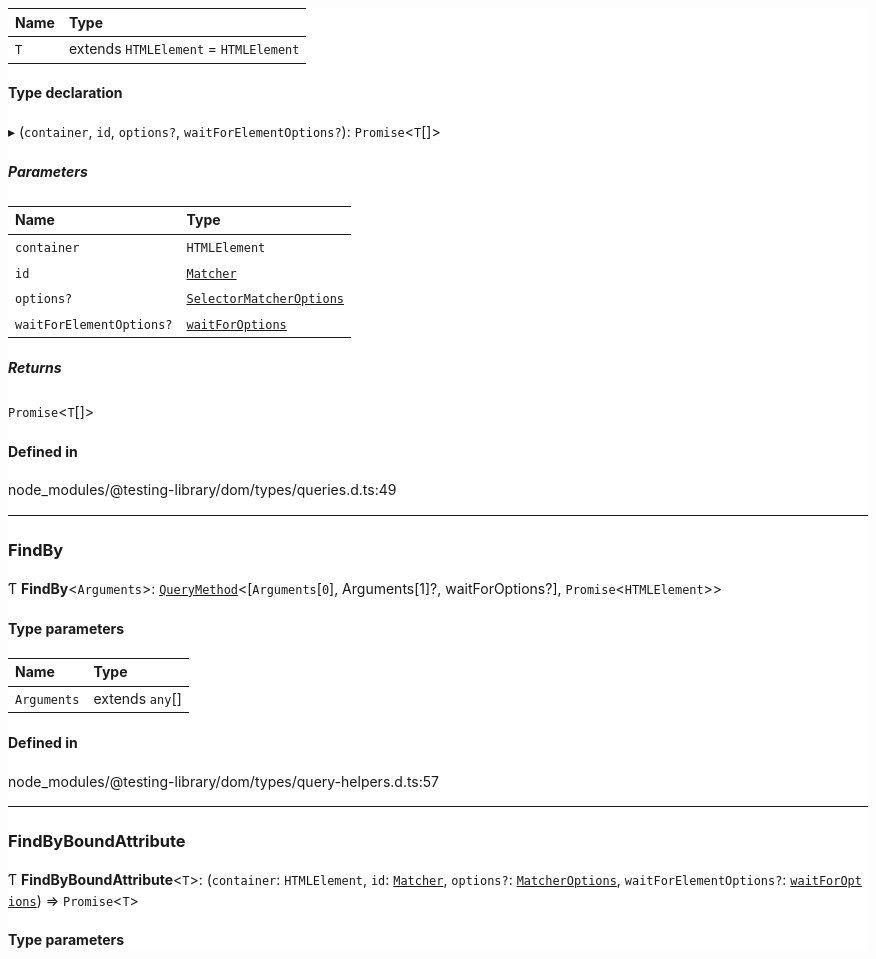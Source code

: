 | Name | Type |
| :------ | :------ |
| `T` | extends `HTMLElement` = `HTMLElement` |

#### Type declaration

▸ (`container`, `id`, `options?`, `waitForElementOptions?`): `Promise`<`T`[]\>

##### Parameters

| Name | Type |
| :------ | :------ |
| `container` | `HTMLElement` |
| `id` | [`Matcher`](akashaproject_ui_awf_testing_utils.md#matcher) |
| `options?` | [`SelectorMatcherOptions`](../interfaces/akashaproject_ui_awf_testing_utils.queryHelpers.SelectorMatcherOptions.md) |
| `waitForElementOptions?` | [`waitForOptions`](../interfaces/akashaproject_ui_awf_testing_utils.waitForOptions.md) |

##### Returns

`Promise`<`T`[]\>

#### Defined in

node_modules/@testing-library/dom/types/queries.d.ts:49

___

### FindBy

Ƭ **FindBy**<`Arguments`\>: [`QueryMethod`](akashaproject_ui_awf_testing_utils.queryHelpers.md#querymethod)<[`Arguments`[``0``], Arguments[1]?, waitForOptions?], `Promise`<`HTMLElement`\>\>

#### Type parameters

| Name | Type |
| :------ | :------ |
| `Arguments` | extends `any`[] |

#### Defined in

node_modules/@testing-library/dom/types/query-helpers.d.ts:57

___

### FindByBoundAttribute

Ƭ **FindByBoundAttribute**<`T`\>: (`container`: `HTMLElement`, `id`: [`Matcher`](akashaproject_ui_awf_testing_utils.md#matcher), `options?`: [`MatcherOptions`](../interfaces/akashaproject_ui_awf_testing_utils.MatcherOptions.md), `waitForElementOptions?`: [`waitForOptions`](../interfaces/akashaproject_ui_awf_testing_utils.waitForOptions.md)) => `Promise`<`T`\>

#### Type parameters
